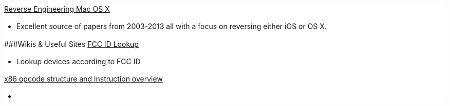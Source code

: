 [Reverse Engineering Mac OS X](http://reverse.put.as/papers/)
* Excellent source of papers from 2003-2013 all with a focus on reversing either iOS or OS X.







###<a name="wikis">Wikis & Useful Sites</a>
[FCC ID Lookup](http://transition.fcc.gov/oet/ea/fccid/)
* Lookup devices according to FCC ID

[x86 opcode structure and instruction overview](http://pnx.tf/files/x86_opcode_structure_and_instruction_overview.pdf)





*

